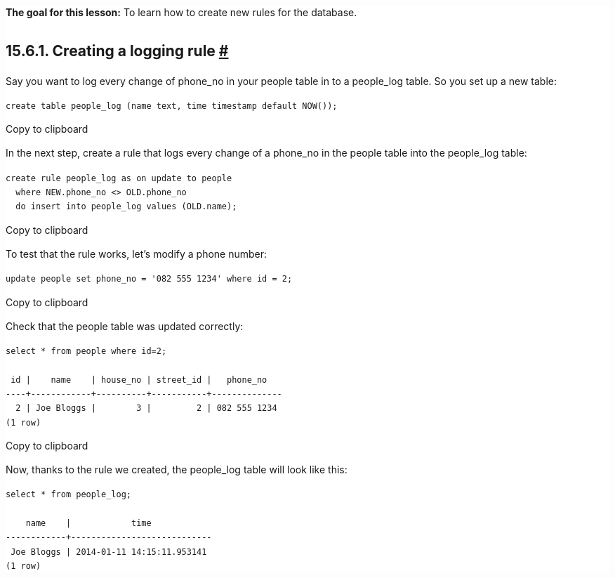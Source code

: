 **The goal for this lesson:** To learn how to create new rules for the database.

## 15.6.1. Creating a logging rule [#](https://docs.qgis.org/3.28/en/docs/training_manual/database_concepts/rules.html#creating-a-logging-rule "Permalink to this headline")

Say you want to log every change of phone\_no in your people table in to a people\_log table. So you set up a new table:

```
create table people_log (name text, time timestamp default NOW());

```

Copy to clipboard

In the next step, create a rule that logs every change of a phone\_no in the people table into the people\_log table:

```
create rule people_log as on update to people
  where NEW.phone_no <> OLD.phone_no
  do insert into people_log values (OLD.name);

```

Copy to clipboard

To test that the rule works, let’s modify a phone number:

```
update people set phone_no = '082 555 1234' where id = 2;

```

Copy to clipboard

Check that the people table was updated correctly:

```
select * from people where id=2;

 id |    name    | house_no | street_id |   phone_no
----+------------+----------+-----------+--------------
  2 | Joe Bloggs |        3 |         2 | 082 555 1234
(1 row)

```

Copy to clipboard

Now, thanks to the rule we created, the people\_log table will look like this:

```
select * from people_log;

    name    |            time
------------+----------------------------
 Joe Bloggs | 2014-01-11 14:15:11.953141
(1 row)

```
